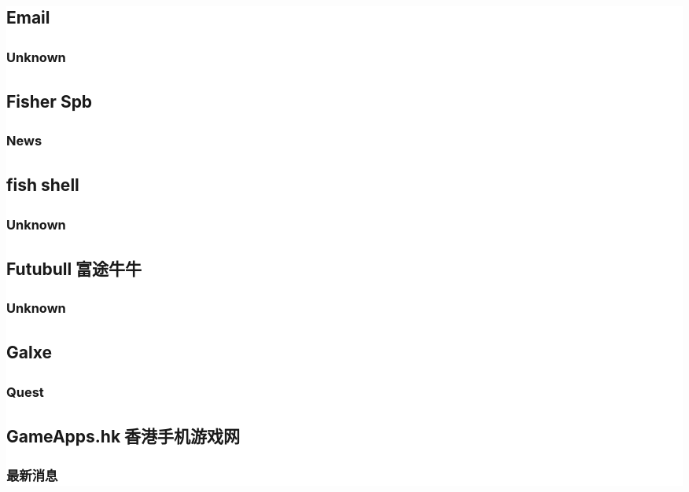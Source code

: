 ## Email 

### Unknown 

<Route namespace="mail" :data='{"path":"/imap/:email/:folder{.+}?","name":"Unknown","maintainers":[],"location":"imap.ts"}' :test='undefined' />

## Fisher Spb <Site url="fisher.spb.ru"/>

### News <Site url="fisher.spb.ru/news" size="sm" />

<Route namespace="fisher-spb" :data='{"path":"/news","categories":["other"],"example":"/fisher-spb/news","parameters":{},"features":{"requireConfig":false,"requirePuppeteer":false,"antiCrawler":false,"supportBT":false,"supportPodcast":false,"supportScihub":false},"radar":[{"source":["fisher.spb.ru/news"]}],"name":"News","maintainers":["denis-ya"],"url":"fisher.spb.ru/news","location":"news.ts"}' :test='undefined' />

## fish shell <Site url="fishshell.com"/>

### Unknown <Site url="fishshell.com/" size="sm" />

<Route namespace="fishshell" :data='{"path":"/","radar":[{"source":["fishshell.com/"],"target":""}],"name":"Unknown","maintainers":["x2cf"],"url":"fishshell.com/","location":"index.ts"}' :test='undefined' />

## Futubull 富途牛牛 <Site url="news.futunn.com"/>

### Unknown <Site url="news.futunn.com/main" size="sm" />

<Route namespace="futunn" :data='{"path":["/highlights","/main","/"],"name":"Unknown","maintainers":[],"url":"news.futunn.com/main","location":"main.ts"}' :test='undefined' />

## Galxe <Site url="app.galxe.com"/>

### Quest <Site url="app.galxe.com" size="sm" />

<Route namespace="galxe" :data='{"path":"/quest/:alias","name":"Quest","url":"app.galxe.com","maintainers":["cxheng315"],"example":"/galxe/quest/MissionWeb3","categories":["other"],"features":{"requireConfig":false,"requirePuppeteer":false,"antiCrawler":false,"supportBT":false,"supportPodcast":false,"supportScihub":false},"radar":[{"source":["app.galxe.com/quest/:alias"],"target":"/quest/:alias"}],"location":"index.ts"}' :test='{"code":0}' />

## GameApps.hk 香港手机游戏网 <Site url="gameapps.hk"/>

### 最新消息 <Site url="gameapps.hk/" size="sm" />

<Route namespace="gameapps" :data='{"path":"/","example":"/gameapps","radar":[{"source":["gameapps.hk/"]}],"name":"最新消息","maintainers":["TonyRL"],"url":"gameapps.hk/","location":"index.ts"}' :test='{"code":0}' />

